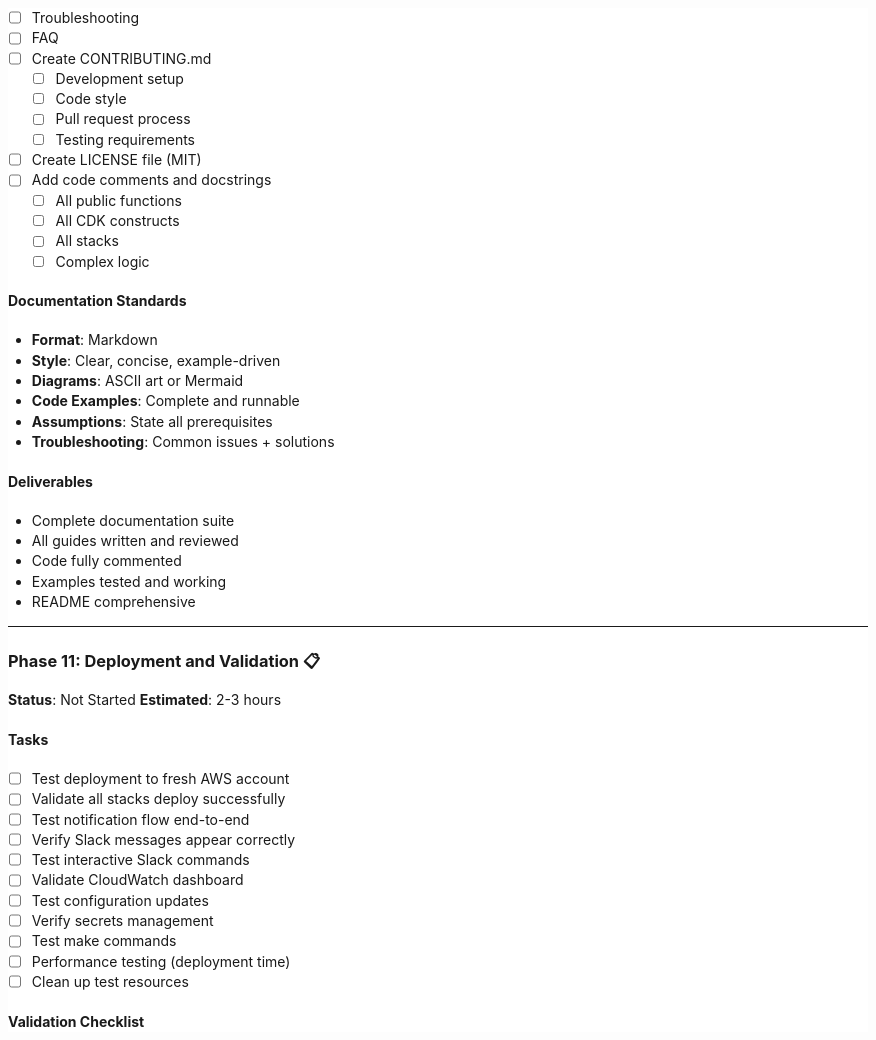   - [ ] Troubleshooting
  - [ ] FAQ
- [ ] Create CONTRIBUTING.md
  - [ ] Development setup
  - [ ] Code style
  - [ ] Pull request process
  - [ ] Testing requirements
- [ ] Create LICENSE file (MIT)
- [ ] Add code comments and docstrings
  - [ ] All public functions
  - [ ] All CDK constructs
  - [ ] All stacks
  - [ ] Complex logic

#### Documentation Standards

- **Format**: Markdown
- **Style**: Clear, concise, example-driven
- **Diagrams**: ASCII art or Mermaid
- **Code Examples**: Complete and runnable
- **Assumptions**: State all prerequisites
- **Troubleshooting**: Common issues + solutions

#### Deliverables

- Complete documentation suite
- All guides written and reviewed
- Code fully commented
- Examples tested and working
- README comprehensive

---

### Phase 11: Deployment and Validation 📋

**Status**: Not Started
**Estimated**: 2-3 hours

#### Tasks

- [ ] Test deployment to fresh AWS account
- [ ] Validate all stacks deploy successfully
- [ ] Test notification flow end-to-end
- [ ] Verify Slack messages appear correctly
- [ ] Test interactive Slack commands
- [ ] Validate CloudWatch dashboard
- [ ] Test configuration updates
- [ ] Verify secrets management
- [ ] Test make commands
- [ ] Performance testing (deployment time)
- [ ] Clean up test resources

#### Validation Checklist
